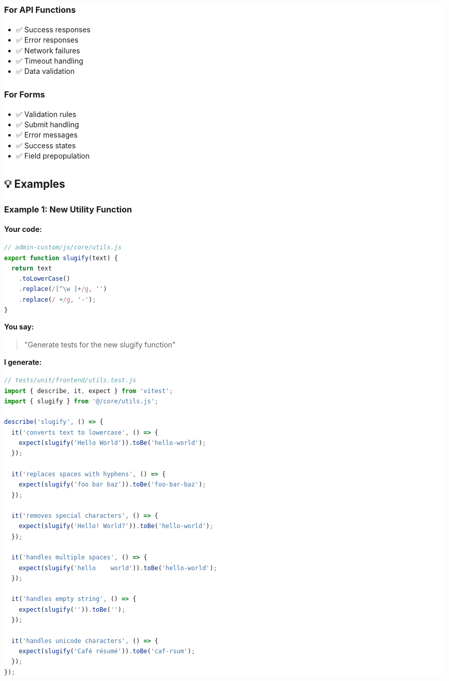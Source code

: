 ### For API Functions
- ✅ Success responses
- ✅ Error responses
- ✅ Network failures
- ✅ Timeout handling
- ✅ Data validation

### For Forms
- ✅ Validation rules
- ✅ Submit handling
- ✅ Error messages
- ✅ Success states
- ✅ Field prepopulation

## 💡 Examples

### Example 1: New Utility Function

**Your code:**
```javascript
// admin-custom/js/core/utils.js
export function slugify(text) {
  return text
    .toLowerCase()
    .replace(/[^\w ]+/g, '')
    .replace(/ +/g, '-');
}
```

**You say:**
> "Generate tests for the new slugify function"

**I generate:**
```javascript
// tests/unit/frontend/utils.test.js
import { describe, it, expect } from 'vitest';
import { slugify } from '@/core/utils.js';

describe('slugify', () => {
  it('converts text to lowercase', () => {
    expect(slugify('Hello World')).toBe('hello-world');
  });

  it('replaces spaces with hyphens', () => {
    expect(slugify('foo bar baz')).toBe('foo-bar-baz');
  });

  it('removes special characters', () => {
    expect(slugify('Hello! World?')).toBe('hello-world');
  });

  it('handles multiple spaces', () => {
    expect(slugify('hello    world')).toBe('hello-world');
  });

  it('handles empty string', () => {
    expect(slugify('')).toBe('');
  });

  it('handles unicode characters', () => {
    expect(slugify('Café résumé')).toBe('caf-rsum');
  });
});
```